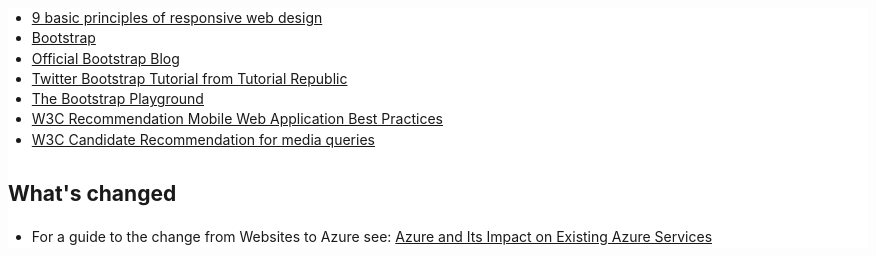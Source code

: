 -   [9 basic principles of responsive web design](http://blog.froont.com/9-basic-principles-of-responsive-web-design/)
-   [Bootstrap][BootstrapSite]
-   [Official Bootstrap Blog][]
-   [Twitter Bootstrap Tutorial from Tutorial Republic][]
-   [The Bootstrap Playground][]
-   [W3C Recommendation Mobile Web Application Best Practices][]
-   [W3C Candidate Recommendation for media queries][]

## What's changed
* For a guide to the change from Websites to Azure see: [Azure and Its Impact on Existing Azure Services](/documentation/services/web-sites/)


[Deploy the starter project to an Azure web app]: #bkmk_DeployStarterProject
[Bootstrap CSS Framework]: #bkmk_bootstrap
[Override the Views, Layouts, and Partial Views]: #bkmk_overrideviews
[Create Browser-Specific Views]:#bkmk_browserviews
[Improve the Speakers List]: #bkmk_Improvespeakerslist
[Improve the Tags List]: #bkmk_improvetags
[Improve the Dates List]: #bkmk_improvedates
[Improve the SessionsTable View]: #bkmk_improvesessionstable
[Improve the SessionByCode View]: #bkmk_improvesessionbycode


[Visual Studio Express 2013]: http://www.visualstudio.com/downloads/download-visual-studio-vs#d-express-web
[Visual Studio 2015]: https://www.visualstudio.com/downloads/download-visual-studio-vs
[AzureSDKVs2013]: https://www.microsoft.com/web/handlers/webpi.ashx/getinstaller/VWDOrVs2013AzurePack.appids
[Fiddler]: http://www.fiddler2.com/fiddler2/
[EmulatorIE11]: http://msdn.microsoft.com/zh-cn/library/ie/dn255001.aspx
[EmulatorChrome]: https://developers.google.com/chrome-developer-tools/docs/mobile-emulation
[EmulatorOpera]: http://www.opera.com/developer/tools/mobile/
[StarterProject]: http://go.microsoft.com/fwlink/?LinkID=398780&clcid=0x409
[CompletedProject]: http://go.microsoft.com/fwlink/?LinkID=398781&clcid=0x409
[BootstrapSite]: http://getbootstrap.com/
[WebPIAzureSdk23NetVS13]: ./media/web-sites-dotnet-deploy-aspnet-mvc-mobile-app/WebPIAzureSdk23NetVS13.png
[linked list group]: http://getbootstrap.com/components/#list-group-linked
[glyphicon]: http://getbootstrap.com/components/#glyphicons
[panels]: http://getbootstrap.com/components/#panels
[custom linked list group]: http://getbootstrap.com/components/#list-group-custom-content
[grid system]: http://getbootstrap.com/css/#grid
[responsive utilities]: http://getbootstrap.com/css/#responsive-utilities
[Official Bootstrap Blog]: http://blog.getbootstrap.com/
[Twitter Bootstrap Tutorial from Tutorial Republic]: http://www.tutorialrepublic.com/twitter-bootstrap-tutorial/
[The Bootstrap Playground]: http://www.bootply.com/
[W3C Recommendation Mobile Web Application Best Practices]: http://www.w3.org/TR/mwabp/
[W3C Candidate Recommendation for media queries]: http://www.w3.org/TR/css3-mediaqueries/


[DeployClickPublish]: ./media/web-sites-dotnet-deploy-aspnet-mvc-mobile-app/deploy-to-azure-website-1.png
[DeployClickWebSites]: ./media/web-sites-dotnet-deploy-aspnet-mvc-mobile-app/deploy-to-azure-website-2.png
[DeploySignIn]: ./media/web-sites-dotnet-deploy-aspnet-mvc-mobile-app/deploy-to-azure-website-3.png
[DeployUsername]: ./media/web-sites-dotnet-deploy-aspnet-mvc-mobile-app/deploy-to-azure-website-4.png
[DeployPassword]: ./media/web-sites-dotnet-deploy-aspnet-mvc-mobile-app/deploy-to-azure-website-5.png
[DeployNewWebsite]: ./media/web-sites-dotnet-deploy-aspnet-mvc-mobile-app/deploy-to-azure-website-6.png
[DeploySiteSettings]: ./media/web-sites-dotnet-deploy-aspnet-mvc-mobile-app/deploy-to-azure-website-7.png
[DeployPublishSite]: ./media/web-sites-dotnet-deploy-aspnet-mvc-mobile-app/deploy-to-azure-website-8.png
[MobileHomePage]: ./media/web-sites-dotnet-deploy-aspnet-mvc-mobile-app/mobile-home-page.png
[FixedSessionsByTag]: ./media/web-sites-dotnet-deploy-aspnet-mvc-mobile-app/SessionsByTag-ASP.NET-Fixed.png
[AllTags]: ./media/web-sites-dotnet-deploy-aspnet-mvc-mobile-app/AllTags.png
[SessionsByTagASP.NET]: ./media/web-sites-dotnet-deploy-aspnet-mvc-mobile-app/SessionsByTag-ASP.NET.png
[SessionsByTagASP.NETNoBootstrap]: ./media/web-sites-dotnet-deploy-aspnet-mvc-mobile-app/SessionsByTag-ASP.NET-NoBootstrap.png
[AllTagsMobile_LayoutMobile]: ./media/web-sites-dotnet-deploy-aspnet-mvc-mobile-app/AllTagsMobile-_LayoutMobile.png
[AllTagsMobile_LayoutMobileDesktop]: ./media/web-sites-dotnet-deploy-aspnet-mvc-mobile-app/AllTagsMobile-_LayoutMobile-Desktop.png
[ResolveDefaultDisplayMode]: ./media/web-sites-dotnet-deploy-aspnet-mvc-mobile-app/Resolve-DefaultDisplayMode.png
[AllTagsIPhone_LayoutIPhone]: ./media/web-sites-dotnet-deploy-aspnet-mvc-mobile-app/AllTagsIPhone-_LayoutIPhone.png
[AllSpeakers_LayoutMobile]: ./media/web-sites-dotnet-deploy-aspnet-mvc-mobile-app/AllSpeakers-_LayoutMobile.png
[AllSpeakers_LayoutMobileOverridden]: ./media/web-sites-dotnet-deploy-aspnet-mvc-mobile-app/AllSpeakers-_LayoutMobile-Overridden.png
[AllSpeakersFixed]: ./media/web-sites-dotnet-deploy-aspnet-mvc-mobile-app/AllSpeakers-Fixed.png
[AllSpeakersFixedDesktop]: ./media/web-sites-dotnet-deploy-aspnet-mvc-mobile-app/AllSpeakers-Fixed-Desktop.png
[AllSpeakersFixedSearchBySC]: ./media/web-sites-dotnet-deploy-aspnet-mvc-mobile-app/AllSpeakers-Fixed-SearchBySC.png
[AllTagsFixedDesktop]: ./media/web-sites-dotnet-deploy-aspnet-mvc-mobile-app/AllTags-Fixed-Desktop.png 
[AllTagsFixed]: ./media/web-sites-dotnet-deploy-aspnet-mvc-mobile-app/AllTags-Fixed.png
[AllDatesFixed]: ./media/web-sites-dotnet-deploy-aspnet-mvc-mobile-app/AllDates-Fixed.png
[AllDatesFixed2]: ./media/web-sites-dotnet-deploy-aspnet-mvc-mobile-app/AllDates-Fixed2.png
[AllDatesFixed2Desktop]: ./media/web-sites-dotnet-deploy-aspnet-mvc-mobile-app/AllDates-Fixed2-Desktop.png
[AllTagsFixedSearchByASP]: ./media/web-sites-dotnet-deploy-aspnet-mvc-mobile-app/AllTags-Fixed-SearchByASP.png
[SessionsTableTagASP.NET]: ./media/web-sites-dotnet-deploy-aspnet-mvc-mobile-app/SessionsTable-Tag-ASP.NET.png
[SessionsTableFixedTagASP.NETDesktop]: ./media/web-sites-dotnet-deploy-aspnet-mvc-mobile-app/SessionsTable-Fixed-Tag-ASP.NET-Desktop.png

[SessionByCode3-644]: ./media/web-sites-dotnet-deploy-aspnet-mvc-mobile-app/SessionByCode-3-644.png
[SessionByCodeFixed3-644]: ./media/web-sites-dotnet-deploy-aspnet-mvc-mobile-app/SessionByCode-Fixed-3-644.png